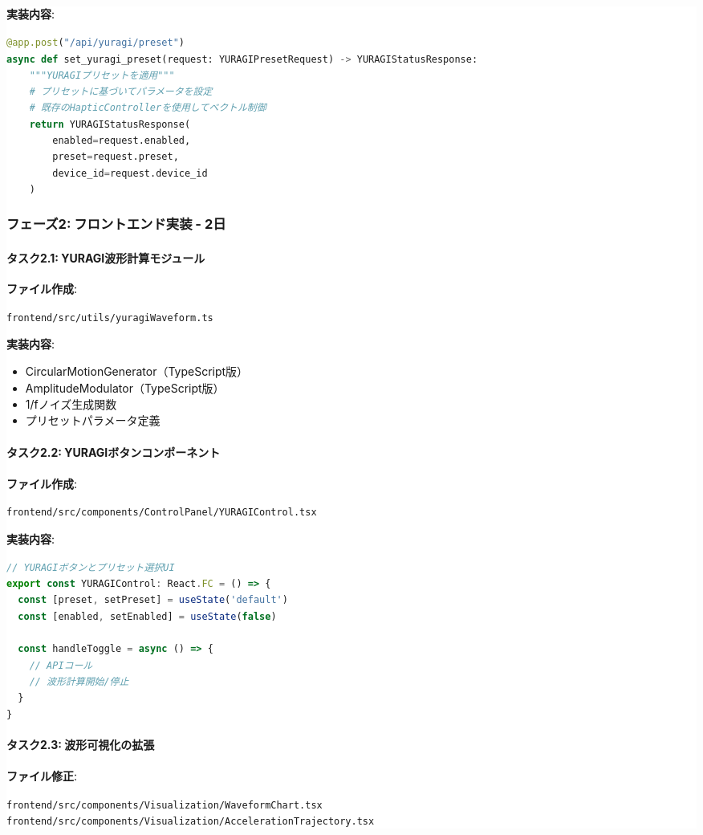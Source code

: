 **実装内容**:
```python
@app.post("/api/yuragi/preset")
async def set_yuragi_preset(request: YURAGIPresetRequest) -> YURAGIStatusResponse:
    """YURAGIプリセットを適用"""
    # プリセットに基づいてパラメータを設定
    # 既存のHapticControllerを使用してベクトル制御
    return YURAGIStatusResponse(
        enabled=request.enabled,
        preset=request.preset,
        device_id=request.device_id
    )
```

### フェーズ2: フロントエンド実装 - 2日

#### タスク2.1: YURAGI波形計算モジュール
**ファイル作成**:
```
frontend/src/utils/yuragiWaveform.ts
```

**実装内容**:
- CircularMotionGenerator（TypeScript版）
- AmplitudeModulator（TypeScript版）
- 1/fノイズ生成関数
- プリセットパラメータ定義

#### タスク2.2: YURAGIボタンコンポーネント
**ファイル作成**:
```
frontend/src/components/ControlPanel/YURAGIControl.tsx
```

**実装内容**:
```typescript
// YURAGIボタンとプリセット選択UI
export const YURAGIControl: React.FC = () => {
  const [preset, setPreset] = useState('default')
  const [enabled, setEnabled] = useState(false)
  
  const handleToggle = async () => {
    // APIコール
    // 波形計算開始/停止
  }
}
```

#### タスク2.3: 波形可視化の拡張
**ファイル修正**:
```
frontend/src/components/Visualization/WaveformChart.tsx
frontend/src/components/Visualization/AccelerationTrajectory.tsx
```
